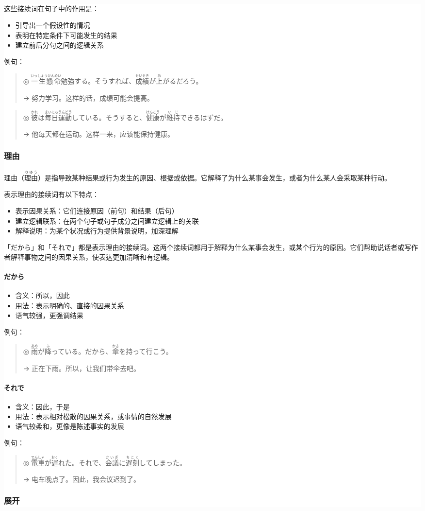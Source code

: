 这些接续词在句子中的作用是：

- 引导出一个假设性的情况
- 表明在特定条件下可能发生的结果
- 建立前后分句之间的逻辑关系

例句：

> ◎ <ruby>一生懸命<rt>いっしょうけんめい</rt></ruby>勉強する。そうすれば、<ruby>成績<rt>せいせき</rt></ruby>が<ruby>上<rt>あ</rt></ruby>がるだろう。
>
> → 努力学习。这样的话，成绩可能会提高。

> ◎ <ruby>彼<rt>かれ</rt></ruby>は<ruby>毎日<rt>まいにち</rt></ruby><ruby>運動<rt>うんどう</rt></ruby>している。そうすると、<ruby>健康<rt>けんこう</rt></ruby>が<ruby>維持<rt>いじ</rt></ruby>できるはずだ。
> 
> → 他每天都在运动。这样一来，应该能保持健康。

### 理由

理由（<ruby>理由<rt>りゆう</rt></ruby>）是指导致某种结果或行为发生的原因、根据或依据。它解释了为什么某事会发生，或者为什么某人会采取某种行动。

表示理由的接续词有以下特点：

- 表示因果关系：它们连接原因（前句）和结果（后句）
- 建立逻辑联系：在两个句子或句子成分之间建立逻辑上的关联
- 解释说明：为某个状况或行为提供背景说明，加深理解

「だから」和「それで」都是表示理由的接续词。这两个接续词都用于解释为什么某事会发生，或某个行为的原因。它们帮助说话者或写作者解释事物之间的因果关系，使表达更加清晰和有逻辑。

#### だから

- 含义：所以，因此
- 用法：表示明确的、直接的因果关系
- 语气较强，更强调结果

例句：

> ◎ <ruby>雨<rt>あめ</rt></ruby>が<ruby>降<rt>ふ</rt></ruby>っている。<ruby>だから</ruby>、<ruby>傘<rt>かさ</rt></ruby>を持って行こう。
>
> → 正在下雨。所以，让我们带伞去吧。

#### それで

- 含义：因此，于是
- 用法：表示相对松散的因果关系，或事情的自然发展
- 语气较柔和，更像是陈述事实的发展

例句：

> ◎ <ruby>電車<rt>でんしゃ</rt></ruby>が<ruby>遅<rt>おく</rt></ruby>れた。それで、<ruby>会議<rt>かいぎ</rt></ruby>に<ruby>遅刻<rt>ちこく</rt></ruby>してしまった。
>
> → 电车晚点了。因此，我会议迟到了。

### 展开
